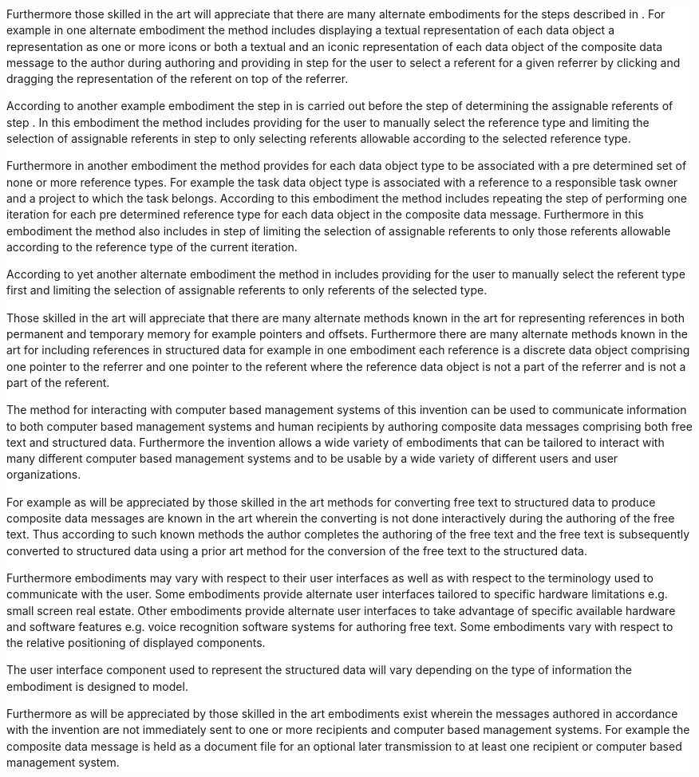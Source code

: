 Furthermore those skilled in the art will appreciate that there are many alternate embodiments for the steps described in . For example in one alternate embodiment the method includes displaying a textual representation of each data object a representation as one or more icons or both a textual and an iconic representation of each data object of the composite data message to the author during authoring and providing in step for the user to select a referent for a given referrer by clicking and dragging the representation of the referent on top of the referrer.

According to another example embodiment the step in is carried out before the step of determining the assignable referents of step . In this embodiment the method includes providing for the user to manually select the reference type and limiting the selection of assignable referents in step to only selecting referents allowable according to the selected reference type.

Furthermore in another embodiment the method provides for each data object type to be associated with a pre determined set of none or more reference types. For example the task data object type is associated with a reference to a responsible task owner and a project to which the task belongs. According to this embodiment the method includes repeating the step of performing one iteration for each pre determined reference type for each data object in the composite data message. Furthermore in this embodiment the method also includes in step of limiting the selection of assignable referents to only those referents allowable according to the reference type of the current iteration.

According to yet another alternate embodiment the method in includes providing for the user to manually select the referent type first and limiting the selection of assignable referents to only referents of the selected type.

Those skilled in the art will appreciate that there are many alternate methods known in the art for representing references in both permanent and temporary memory for example pointers and offsets. Furthermore there are many alternate methods known in the art for including references in structured data for example in one embodiment each reference is a discrete data object comprising one pointer to the referrer and one pointer to the referent where the reference data object is not a part of the referrer and is not a part of the referent.

The method for interacting with computer based management systems of this invention can be used to communicate information to both computer based management systems and human recipients by authoring composite data messages comprising both free text and structured data. Furthermore the invention allows a wide variety of embodiments that can be tailored to interact with many different computer based management systems and to be usable by a wide variety of different users and user organizations.

For example as will be appreciated by those skilled in the art methods for converting free text to structured data to produce composite data messages are known in the art wherein the converting is not done interactively during the authoring of the free text. Thus according to such known methods the author completes the authoring of the free text and the free text is subsequently converted to structured data using a prior art method for the conversion of the free text to the structured data.

Furthermore embodiments may vary with respect to their user interfaces as well as with respect to the terminology used to communicate with the user. Some embodiments provide alternate user interfaces tailored to specific hardware limitations e.g. small screen real estate. Other embodiments provide alternate user interfaces to take advantage of specific available hardware and software features e.g. voice recognition software systems for authoring free text. Some embodiments vary with respect to the relative positioning of displayed components.

The user interface component used to represent the structured data will vary depending on the type of information the embodiment is designed to model.

Furthermore as will be appreciated by those skilled in the art embodiments exist wherein the messages authored in accordance with the invention are not immediately sent to one or more recipients and computer based management systems. For example the composite data message is held as a document file for an optional later transmission to at least one recipient or computer based management system.
